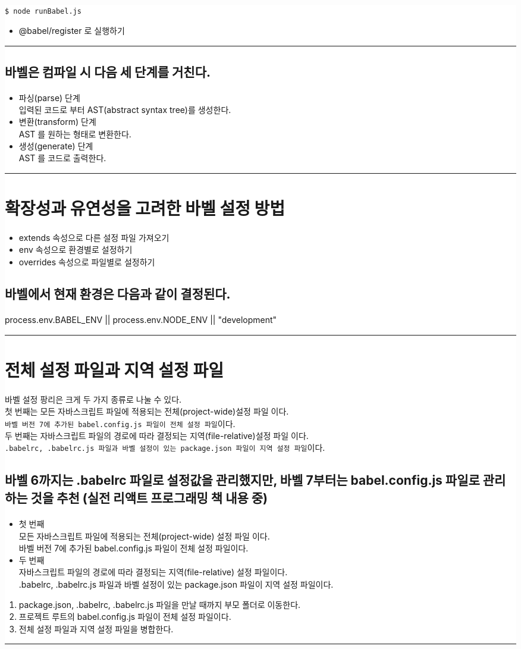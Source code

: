 ```
$ node runBabel.js
```

- @babel/register 로 실행하기

---

## 바벨은 컴파일 시 다음 세 단계를 거친다.

- 파싱(parse) 단계  
  입력된 코드로 부터 AST(abstract syntax tree)를 생성한다.
- 변환(transform) 단계  
  AST 를 원하는 형태로 변환한다.
- 생성(generate) 단계  
  AST 를 코드로 출력한다.

---

# 확장성과 유연성을 고려한 바벨 설정 방법

- extends 속성으로 다른 설정 파일 가져오기
- env 속성으로 환경별로 설정하기
- overrides 속성으로 파일별로 설정하기

## 바벨에서 현재 환경은 다음과 같이 결정된다.

process.env.BABEL_ENV || process.env.NODE_ENV || "development"

---

# 전체 설정 파일과 지역 설정 파일

바벨 설정 팡리은 크게 두 가지 종류로 나눌 수 있다.  
첫 번째는 모든 자바스크립트 파일에 적용되는 전체(project-wide)설정 파일 이다.  
`바벨 버전 7에 추가된 babel.config.js 파일이 전체 설정 파일`이다.  
두 번째는 자바스크립트 파일의 경로에 따라 결정되는 지역(file-relative)설정 파일 이다.  
`.babelrc, .babelrc.js 파일과 바벨 설정이 있는 package.json 파일이 지역 설정 파일`이다.

## 바벨 6까지는 .babelrc 파일로 설정값을 관리했지만, 바벨 7부터는 babel.config.js 파일로 관리하는 것을 추천 (실전 리액트 프로그래밍 책 내용 중)

- 첫 번째  
  모든 자바스크립트 파일에 적용되는 전체(project-wide) 설정 파일 이다.  
  바벨 버전 7에 추가된 babel.config.js 파일이 전체 설정 파일이다.
- 두 번째  
  자바스크립트 파일의 경로에 따라 결정되는 지역(file-relative) 설정 파일이다.  
  .babelrc, .babelrc.js 파일과 바벨 설정이 있는 package.json 파일이 지역 설정 파일이다.

1. package.json, .babelrc, .babelrc.js 파일을 만날 때까지 부모 폴더로 이동한다.
2. 프로젝트 루트의 babel.config.js 파일이 전체 설정 파일이다.
3. 전체 설정 파일과 지역 설정 파일을 병합한다.

---